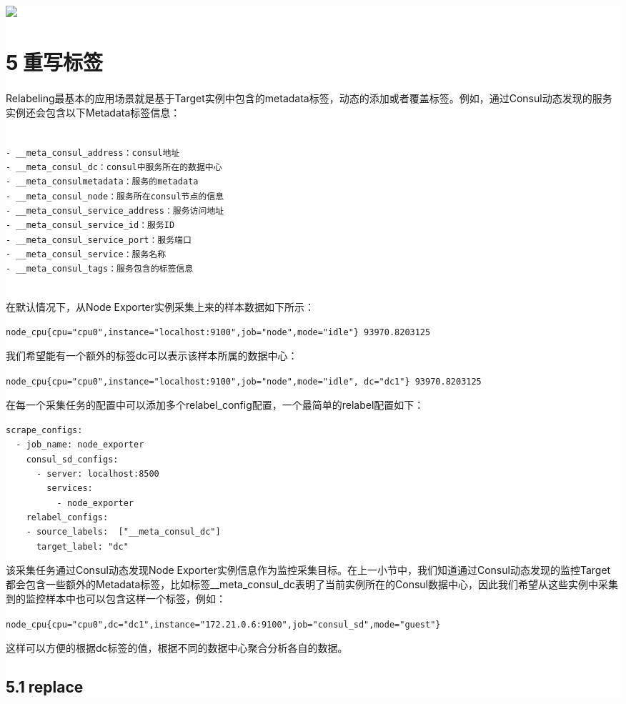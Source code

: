 ![](https://img2018.cnblogs.com/blog/429277/201909/429277-20190926171633513-734348179.png)


# 5 重写标签

Relabeling最基本的应用场景就是基于Target实例中包含的metadata标签，动态的添加或者覆盖标签。例如，通过Consul动态发现的服务实例还会包含以下Metadata标签信息：
```

- __meta_consul_address：consul地址
- __meta_consul_dc：consul中服务所在的数据中心
- __meta_consulmetadata：服务的metadata
- __meta_consul_node：服务所在consul节点的信息
- __meta_consul_service_address：服务访问地址
- __meta_consul_service_id：服务ID
- __meta_consul_service_port：服务端口
- __meta_consul_service：服务名称
- __meta_consul_tags：服务包含的标签信息
 
```

在默认情况下，从Node Exporter实例采集上来的样本数据如下所示：
```
node_cpu{cpu="cpu0",instance="localhost:9100",job="node",mode="idle"} 93970.8203125
```


我们希望能有一个额外的标签dc可以表示该样本所属的数据中心：
```
node_cpu{cpu="cpu0",instance="localhost:9100",job="node",mode="idle", dc="dc1"} 93970.8203125
```


在每一个采集任务的配置中可以添加多个relabel_config配置，一个最简单的relabel配置如下：
```
scrape_configs:
  - job_name: node_exporter
    consul_sd_configs:
      - server: localhost:8500
        services:
          - node_exporter
    relabel_configs:
    - source_labels:  ["__meta_consul_dc"]
      target_label: "dc"
```

该采集任务通过Consul动态发现Node Exporter实例信息作为监控采集目标。在上一小节中，我们知道通过Consul动态发现的监控Target都会包含一些额外的Metadata标签，比如标签__meta_consul_dc表明了当前实例所在的Consul数据中心，因此我们希望从这些实例中采集到的监控样本中也可以包含这样一个标签，例如：

```
node_cpu{cpu="cpu0",dc="dc1",instance="172.21.0.6:9100",job="consul_sd",mode="guest"}
```

这样可以方便的根据dc标签的值，根据不同的数据中心聚合分析各自的数据。

## 5.1 replace 
